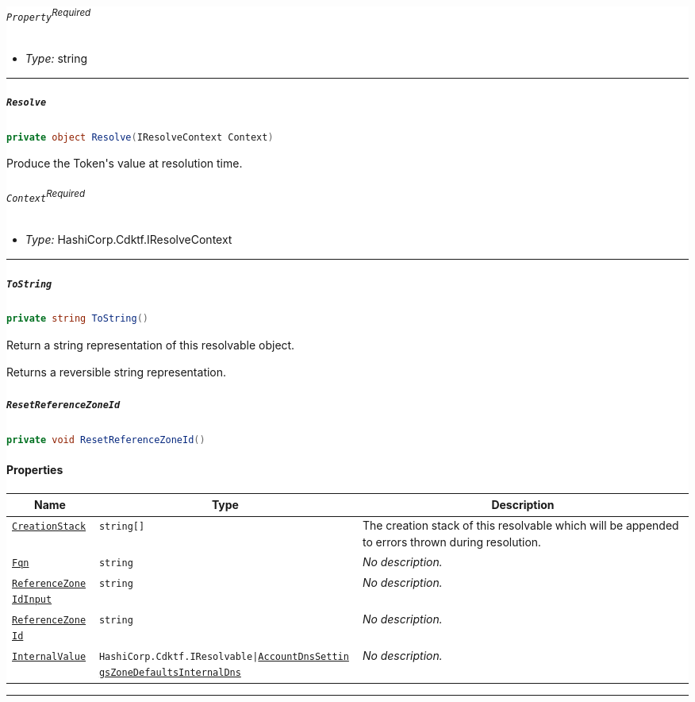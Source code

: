 ###### `Property`<sup>Required</sup> <a name="Property" id="@cdktf/provider-cloudflare.accountDnsSettings.AccountDnsSettingsZoneDefaultsInternalDnsOutputReference.interpolationForAttribute.parameter.property"></a>

- *Type:* string

---

##### `Resolve` <a name="Resolve" id="@cdktf/provider-cloudflare.accountDnsSettings.AccountDnsSettingsZoneDefaultsInternalDnsOutputReference.resolve"></a>

```csharp
private object Resolve(IResolveContext Context)
```

Produce the Token's value at resolution time.

###### `Context`<sup>Required</sup> <a name="Context" id="@cdktf/provider-cloudflare.accountDnsSettings.AccountDnsSettingsZoneDefaultsInternalDnsOutputReference.resolve.parameter._context"></a>

- *Type:* HashiCorp.Cdktf.IResolveContext

---

##### `ToString` <a name="ToString" id="@cdktf/provider-cloudflare.accountDnsSettings.AccountDnsSettingsZoneDefaultsInternalDnsOutputReference.toString"></a>

```csharp
private string ToString()
```

Return a string representation of this resolvable object.

Returns a reversible string representation.

##### `ResetReferenceZoneId` <a name="ResetReferenceZoneId" id="@cdktf/provider-cloudflare.accountDnsSettings.AccountDnsSettingsZoneDefaultsInternalDnsOutputReference.resetReferenceZoneId"></a>

```csharp
private void ResetReferenceZoneId()
```


#### Properties <a name="Properties" id="Properties"></a>

| **Name** | **Type** | **Description** |
| --- | --- | --- |
| <code><a href="#@cdktf/provider-cloudflare.accountDnsSettings.AccountDnsSettingsZoneDefaultsInternalDnsOutputReference.property.creationStack">CreationStack</a></code> | <code>string[]</code> | The creation stack of this resolvable which will be appended to errors thrown during resolution. |
| <code><a href="#@cdktf/provider-cloudflare.accountDnsSettings.AccountDnsSettingsZoneDefaultsInternalDnsOutputReference.property.fqn">Fqn</a></code> | <code>string</code> | *No description.* |
| <code><a href="#@cdktf/provider-cloudflare.accountDnsSettings.AccountDnsSettingsZoneDefaultsInternalDnsOutputReference.property.referenceZoneIdInput">ReferenceZoneIdInput</a></code> | <code>string</code> | *No description.* |
| <code><a href="#@cdktf/provider-cloudflare.accountDnsSettings.AccountDnsSettingsZoneDefaultsInternalDnsOutputReference.property.referenceZoneId">ReferenceZoneId</a></code> | <code>string</code> | *No description.* |
| <code><a href="#@cdktf/provider-cloudflare.accountDnsSettings.AccountDnsSettingsZoneDefaultsInternalDnsOutputReference.property.internalValue">InternalValue</a></code> | <code>HashiCorp.Cdktf.IResolvable\|<a href="#@cdktf/provider-cloudflare.accountDnsSettings.AccountDnsSettingsZoneDefaultsInternalDns">AccountDnsSettingsZoneDefaultsInternalDns</a></code> | *No description.* |

---